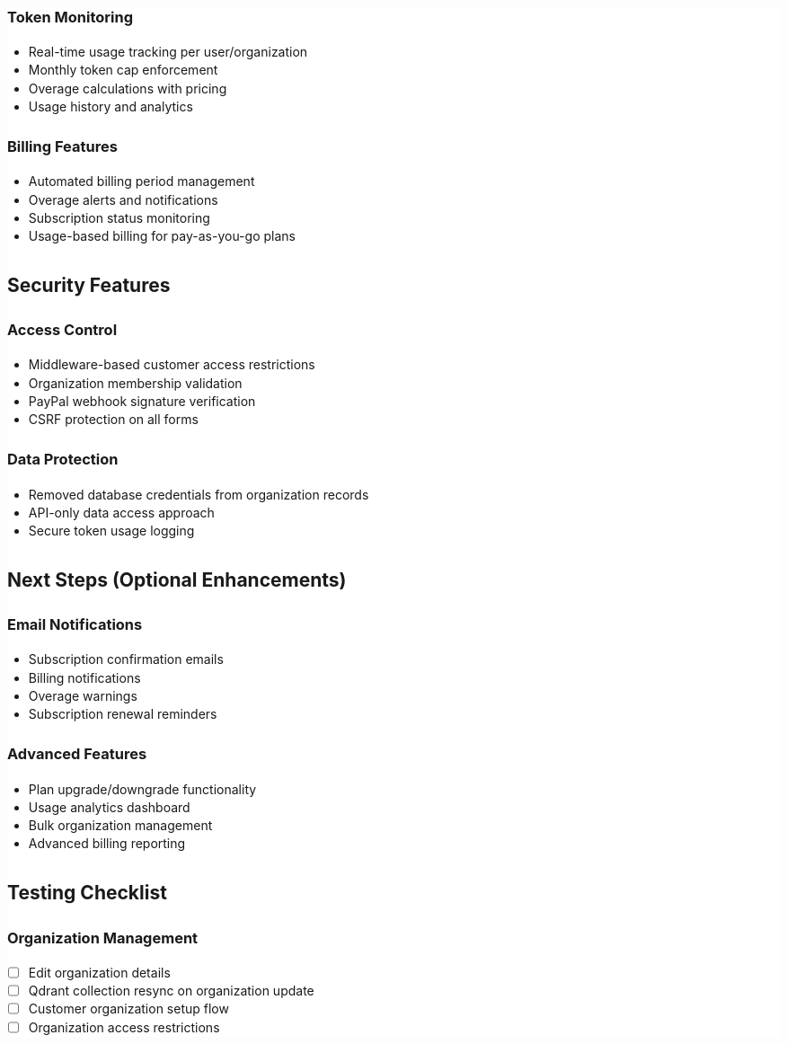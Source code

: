 ### Token Monitoring
- Real-time usage tracking per user/organization
- Monthly token cap enforcement
- Overage calculations with pricing
- Usage history and analytics

### Billing Features
- Automated billing period management
- Overage alerts and notifications
- Subscription status monitoring
- Usage-based billing for pay-as-you-go plans

## Security Features

### Access Control
- Middleware-based customer access restrictions
- Organization membership validation
- PayPal webhook signature verification
- CSRF protection on all forms

### Data Protection
- Removed database credentials from organization records
- API-only data access approach
- Secure token usage logging

## Next Steps (Optional Enhancements)

### Email Notifications
- Subscription confirmation emails
- Billing notifications
- Overage warnings
- Subscription renewal reminders

### Advanced Features
- Plan upgrade/downgrade functionality
- Usage analytics dashboard
- Bulk organization management
- Advanced billing reporting

## Testing Checklist

### Organization Management
- [ ] Edit organization details
- [ ] Qdrant collection resync on organization update
- [ ] Customer organization setup flow
- [ ] Organization access restrictions
